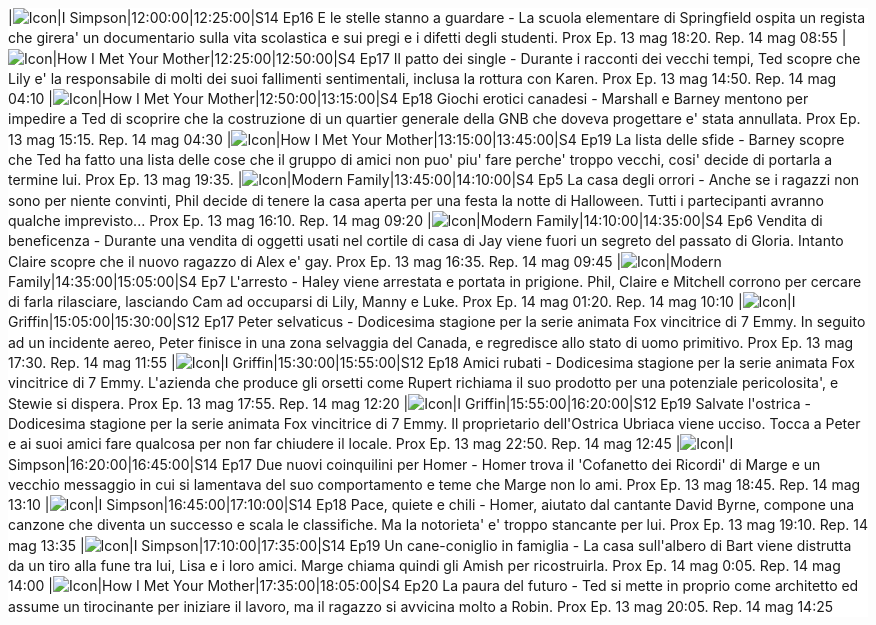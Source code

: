 |![Icon](https://guidatv.sky.it/uuid/13a633cd-f277-4a48-a5b8-cdd22a2541b0/cover?md5ChecksumParam=fd20b854115a22545416ac712d489fbc)|I Simpson|12:00:00|12:25:00|S14 Ep16 E le stelle stanno a guardare - La scuola elementare di Springfield ospita un regista che girera&#039; un documentario sulla vita scolastica e sui pregi e i difetti degli studenti. Prox Ep. 13 mag 18:20. Rep. 14 mag 08:55
|![Icon](https://guidatv.sky.it/uuid/7f62025a-380a-4362-8e86-d8f2e247b087/cover?md5ChecksumParam=39ce3884f55ac93cb8201654a4e6dc1f)|How I Met Your Mother|12:25:00|12:50:00|S4 Ep17 Il patto dei single - Durante i racconti dei vecchi tempi, Ted scopre che Lily e&#039; la responsabile di molti dei suoi fallimenti sentimentali, inclusa la rottura con Karen. Prox Ep. 13 mag 14:50. Rep. 14 mag 04:10
|![Icon](https://guidatv.sky.it/uuid/5a6dc9b3-299d-46bd-949b-112434bec691/cover?md5ChecksumParam=39ce3884f55ac93cb8201654a4e6dc1f)|How I Met Your Mother|12:50:00|13:15:00|S4 Ep18 Giochi erotici canadesi - Marshall e Barney mentono per impedire a Ted di scoprire che la costruzione di un quartier generale della GNB che doveva progettare e&#039; stata annullata. Prox Ep. 13 mag 15:15. Rep. 14 mag 04:30
|![Icon](https://guidatv.sky.it/uuid/b699f45e-0b62-4524-a179-fb43b6686d1a/cover?md5ChecksumParam=39ce3884f55ac93cb8201654a4e6dc1f)|How I Met Your Mother|13:15:00|13:45:00|S4 Ep19 La lista delle sfide - Barney scopre che Ted ha fatto una lista delle cose che il gruppo di amici non puo&#039; piu&#039; fare perche&#039; troppo vecchi, cosi&#039; decide di portarla a termine lui. Prox Ep. 13 mag 19:35.
|![Icon](https://guidatv.sky.it/uuid/d776c911-4544-4643-94a5-fdf3492bb6b6/cover?md5ChecksumParam=579ef625742feded561dc1d0addb92f2)|Modern Family|13:45:00|14:10:00|S4 Ep5 La casa degli orrori - Anche se i ragazzi non sono per niente convinti, Phil decide di tenere la casa aperta per una festa la notte di Halloween. Tutti i partecipanti avranno qualche imprevisto... Prox Ep. 13 mag 16:10. Rep. 14 mag 09:20
|![Icon](https://guidatv.sky.it/uuid/a584c763-37ee-4446-a7e7-d104ecb2dfc9/cover?md5ChecksumParam=579ef625742feded561dc1d0addb92f2)|Modern Family|14:10:00|14:35:00|S4 Ep6 Vendita di beneficenza - Durante una vendita di oggetti usati nel cortile di casa di Jay viene fuori un segreto del passato di Gloria. Intanto Claire scopre che il nuovo ragazzo di Alex e&#039; gay. Prox Ep. 13 mag 16:35. Rep. 14 mag 09:45
|![Icon](https://guidatv.sky.it/uuid/49a9c9d5-735f-4a65-8f12-377082ab3c39/cover?md5ChecksumParam=579ef625742feded561dc1d0addb92f2)|Modern Family|14:35:00|15:05:00|S4 Ep7 L&#039;arresto - Haley viene arrestata e portata in prigione. Phil, Claire e Mitchell corrono per cercare di farla rilasciare, lasciando Cam ad occuparsi di Lily, Manny e Luke. Prox Ep. 14 mag 01:20. Rep. 14 mag 10:10
|![Icon](https://guidatv.sky.it/uuid/65a3f3c7-cbd4-4195-b5c4-537d2874f003/cover?md5ChecksumParam=b276be724d40f176b547399ec9cde592)|I Griffin|15:05:00|15:30:00|S12 Ep17 Peter selvaticus - Dodicesima stagione per la serie animata Fox vincitrice di 7 Emmy. In seguito ad un incidente aereo, Peter finisce in una zona selvaggia del Canada, e regredisce allo stato di uomo primitivo. Prox Ep. 13 mag 17:30. Rep. 14 mag 11:55
|![Icon](https://guidatv.sky.it/uuid/d466c075-7164-46d0-8c29-d0f7715ac209/cover?md5ChecksumParam=b276be724d40f176b547399ec9cde592)|I Griffin|15:30:00|15:55:00|S12 Ep18 Amici rubati - Dodicesima stagione per la serie animata Fox vincitrice di 7 Emmy. L&#039;azienda che produce gli orsetti come Rupert richiama il suo prodotto per una potenziale pericolosita&#039;, e Stewie si dispera. Prox Ep. 13 mag 17:55. Rep. 14 mag 12:20
|![Icon](https://guidatv.sky.it/uuid/e499f7f5-8432-473c-929e-2a24bdd7124d/cover?md5ChecksumParam=b276be724d40f176b547399ec9cde592)|I Griffin|15:55:00|16:20:00|S12 Ep19 Salvate l&#039;ostrica - Dodicesima stagione per la serie animata Fox vincitrice di 7 Emmy. Il proprietario dell&#039;Ostrica Ubriaca viene ucciso. Tocca a Peter e ai suoi amici fare qualcosa per non far chiudere il locale. Prox Ep. 13 mag 22:50. Rep. 14 mag 12:45
|![Icon](https://guidatv.sky.it/uuid/2488b4e7-0bab-4266-b8a3-ff5c2a38b4d4/cover?md5ChecksumParam=fd20b854115a22545416ac712d489fbc)|I Simpson|16:20:00|16:45:00|S14 Ep17 Due nuovi coinquilini per Homer - Homer trova il &#039;Cofanetto dei Ricordi&#039; di Marge e un vecchio messaggio in cui si lamentava del suo comportamento e teme che Marge non lo ami. Prox Ep. 13 mag 18:45. Rep. 14 mag 13:10
|![Icon](https://guidatv.sky.it/uuid/71220378-4679-4603-9714-1bccaedc2038/cover?md5ChecksumParam=fd20b854115a22545416ac712d489fbc)|I Simpson|16:45:00|17:10:00|S14 Ep18 Pace, quiete e chili - Homer, aiutato dal cantante David Byrne, compone una canzone che diventa un successo e scala le classifiche. Ma la notorieta&#039; e&#039; troppo stancante per lui. Prox Ep. 13 mag 19:10. Rep. 14 mag 13:35
|![Icon](https://guidatv.sky.it/uuid/67a9f432-f4c9-4ebc-b738-48ec3cb28fce/cover?md5ChecksumParam=fd20b854115a22545416ac712d489fbc)|I Simpson|17:10:00|17:35:00|S14 Ep19 Un cane-coniglio in famiglia - La casa sull&#039;albero di Bart viene distrutta da un tiro alla fune tra lui, Lisa e i loro amici. Marge chiama quindi gli Amish per ricostruirla. Prox Ep. 14 mag 0:05. Rep. 14 mag 14:00
|![Icon](https://guidatv.sky.it/uuid/3e92bf66-6266-48d6-90b9-56306cc805eb/cover?md5ChecksumParam=39ce3884f55ac93cb8201654a4e6dc1f)|How I Met Your Mother|17:35:00|18:05:00|S4 Ep20 La paura del futuro - Ted si mette in proprio come architetto ed assume un tirocinante per iniziare il lavoro, ma il ragazzo si avvicina molto a Robin. Prox Ep. 13 mag 20:05. Rep. 14 mag 14:25